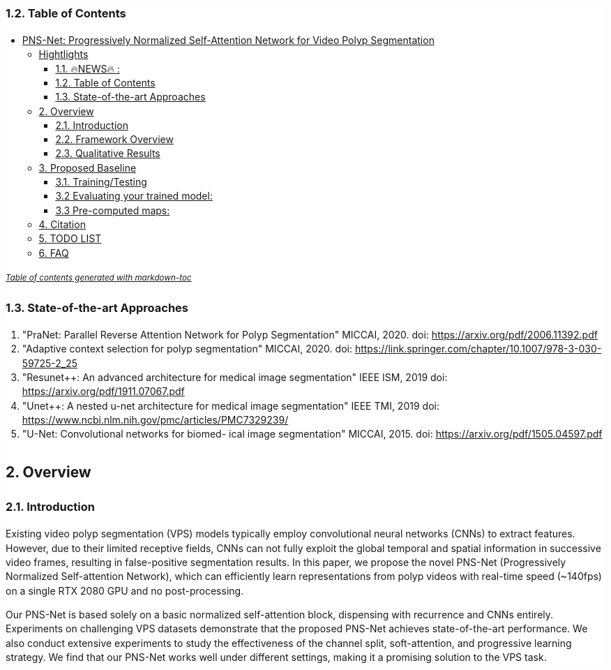 
### 1.2. Table of Contents

- [PNS-Net: Progressively Normalized Self-Attention Network for Video Polyp Segmentation](#pns-net-progressively-normalized-self-attention-network-for-video-polyp-segmentation)
  - [Hightlights](#hightlights)
    - [1.1. 🔥NEWS🔥 :](#11-news-)
    - [1.2. Table of Contents](#12-table-of-contents)
    - [1.3. State-of-the-art Approaches](#13-state-of-the-art-approaches)
  - [2. Overview](#2-overview)
    - [2.1. Introduction](#21-introduction)
    - [2.2. Framework Overview](#22-framework-overview)
    - [2.3. Qualitative Results](#23-qualitative-results)
  - [3. Proposed Baseline](#3-proposed-baseline)
    - [3.1. Training/Testing](#31-trainingtesting)
    - [3.2 Evaluating your trained model:](#32-evaluating-your-trained-model)
    - [3.3 Pre-computed maps:](#33-pre-computed-maps)
  - [4. Citation](#4-citation)
  - [5. TODO LIST](#5-todo-list)
  - [6. FAQ](#6-faq)

<small><i><a href='http://ecotrust-canada.github.io/markdown-toc/'>Table of contents generated with markdown-toc</a></i></small>

### 1.3. State-of-the-art Approaches  
1. "PraNet: Parallel Reverse Attention Network for Polyp Segmentation" MICCAI, 2020.
doi: https://arxiv.org/pdf/2006.11392.pdf
2. "Adaptive context selection for polyp segmentation" MICCAI, 2020.
doi: https://link.springer.com/chapter/10.1007/978-3-030-59725-2_25
3. "Resunet++: An advanced architecture for medical image segmentation" IEEE ISM, 2019
doi: https://arxiv.org/pdf/1911.07067.pdf
4. "Unet++: A nested u-net architecture for medical image segmentation" IEEE TMI, 2019
doi: https://www.ncbi.nlm.nih.gov/pmc/articles/PMC7329239/
5. "U-Net: Convolutional networks for biomed- ical image segmentation" MICCAI, 2015.
doi: https://arxiv.org/pdf/1505.04597.pdf


## 2. Overview

### 2.1. Introduction

Existing video polyp segmentation (VPS) models typically employ convolutional neural networks (CNNs) to extract features. 
However, due to their limited receptive fields, CNNs can not fully exploit the global temporal and spatial information in successive video frames, resulting in false-positive segmentation results. 
In this paper, we propose the novel PNS-Net (Progressively Normalized Self-attention Network), which can efficiently learn representations from polyp videos with real-time speed (~140fps) on a single RTX 2080 GPU and no post-processing. 

Our PNS-Net is based solely on a basic normalized self-attention block, dispensing with recurrence and CNNs entirely. Experiments on challenging VPS datasets demonstrate that the proposed PNS-Net achieves state-of-the-art performance. 
We also conduct extensive experiments to study the effectiveness of the channel split, soft-attention, and progressive learning strategy. 
We find that our PNS-Net works well under different settings, making it a promising solution to the VPS task.
